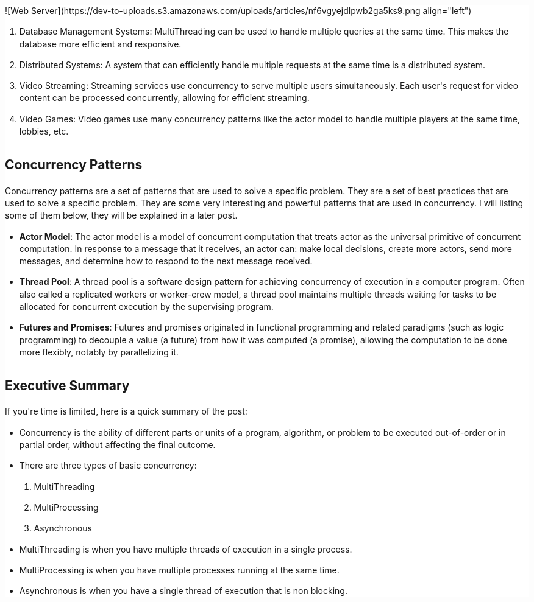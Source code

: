 
![Web Server](https://dev-to-uploads.s3.amazonaws.com/uploads/articles/nf6vgyejdlpwb2ga5ks9.png align="left")

1. Database Management Systems: MultiThreading can be used to handle multiple queries at the same time. This makes the database more efficient and responsive.
    
2. Distributed Systems: A system that can efficiently handle multiple requests at the same time is a distributed system.
    
3. Video Streaming: Streaming services use concurrency to serve multiple users simultaneously. Each user's request for video content can be processed concurrently, allowing for efficient streaming.
    
4. Video Games: Video games use many concurrency patterns like the actor model to handle multiple players at the same time, lobbies, etc.
    

## Concurrency Patterns

Concurrency patterns are a set of patterns that are used to solve a specific problem. They are a set of best practices that are used to solve a specific problem. They are some very interesting and powerful patterns that are used in concurrency. I will listing some of them below, they will be explained in a later post.

* **Actor Model**: The actor model is a model of concurrent computation that treats actor as the universal primitive of concurrent computation. In response to a message that it receives, an actor can: make local decisions, create more actors, send more messages, and determine how to respond to the next message received.
    
* **Thread Pool**: A thread pool is a software design pattern for achieving concurrency of execution in a computer program. Often also called a replicated workers or worker-crew model, a thread pool maintains multiple threads waiting for tasks to be allocated for concurrent execution by the supervising program.
    
* **Futures and Promises**: Futures and promises originated in functional programming and related paradigms (such as logic programming) to decouple a value (a future) from how it was computed (a promise), allowing the computation to be done more flexibly, notably by parallelizing it.
    

## Executive Summary

If you're time is limited, here is a quick summary of the post:

* Concurrency is the ability of different parts or units of a program, algorithm, or problem to be executed out-of-order or in partial order, without affecting the final outcome.
    
* There are three types of basic concurrency:
    
    1. MultiThreading
        
    2. MultiProcessing
        
    3. Asynchronous
        
* MultiThreading is when you have multiple threads of execution in a single process.
    
* MultiProcessing is when you have multiple processes running at the same time.
    
* Asynchronous is when you have a single thread of execution that is non blocking.
    